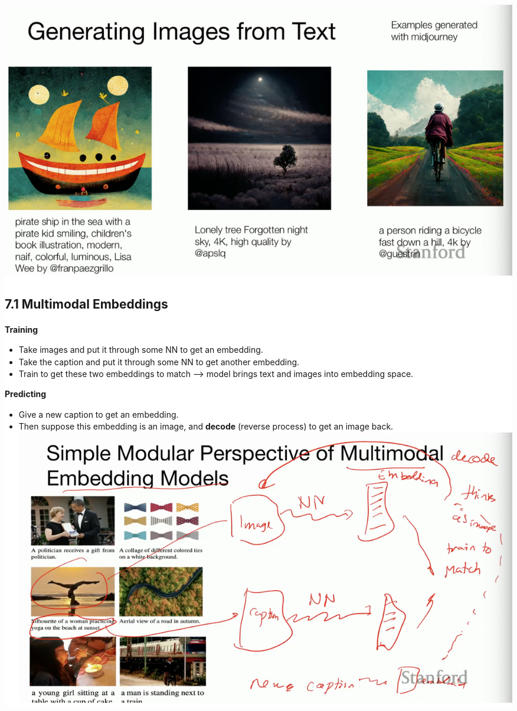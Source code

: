 ![Pasted image 20241129232538](../../attachments/Pasted%20image%2020241129232538.png)

## 7.1 Multimodal Embeddings
**Training**
* Take images and put it through some NN to get an embedding.
* Take the caption and put it through some NN to get another embedding.
* Train to get these two embeddings to match ⟶ model brings text and images into embedding space.

**Predicting**
* Give a new caption to get an embedding.
* Then suppose this embedding is an image, and **decode** (reverse process) to get an image back.
![Pasted image 20241129232730](../../attachments/Pasted%20image%2020241129232730.png)
